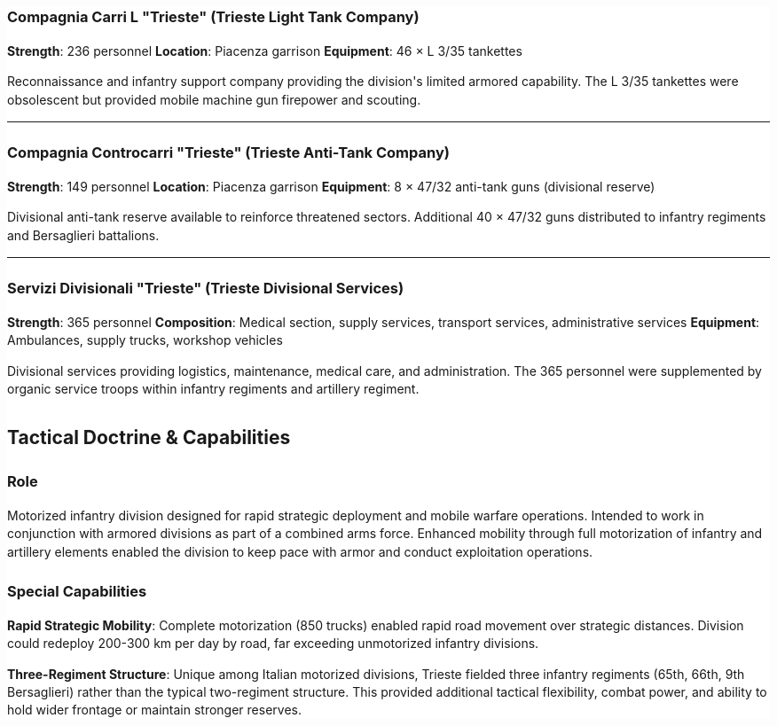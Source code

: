 
### Compagnia Carri L "Trieste" (Trieste Light Tank Company)

**Strength**: 236 personnel
**Location**: Piacenza garrison
**Equipment**: 46 × L 3/35 tankettes

Reconnaissance and infantry support company providing the division's limited armored capability. The L 3/35 tankettes were obsolescent but provided mobile machine gun firepower and scouting.

---

### Compagnia Controcarri "Trieste" (Trieste Anti-Tank Company)

**Strength**: 149 personnel
**Location**: Piacenza garrison
**Equipment**: 8 × 47/32 anti-tank guns (divisional reserve)

Divisional anti-tank reserve available to reinforce threatened sectors. Additional 40 × 47/32 guns distributed to infantry regiments and Bersaglieri battalions.

---

### Servizi Divisionali "Trieste" (Trieste Divisional Services)

**Strength**: 365 personnel
**Composition**: Medical section, supply services, transport services, administrative services
**Equipment**: Ambulances, supply trucks, workshop vehicles

Divisional services providing logistics, maintenance, medical care, and administration. The 365 personnel were supplemented by organic service troops within infantry regiments and artillery regiment.

## Tactical Doctrine & Capabilities

### Role

Motorized infantry division designed for rapid strategic deployment and mobile warfare operations. Intended to work in conjunction with armored divisions as part of a combined arms force. Enhanced mobility through full motorization of infantry and artillery elements enabled the division to keep pace with armor and conduct exploitation operations.

### Special Capabilities

**Rapid Strategic Mobility**: Complete motorization (850 trucks) enabled rapid road movement over strategic distances. Division could redeploy 200-300 km per day by road, far exceeding unmotorized infantry divisions.

**Three-Regiment Structure**: Unique among Italian motorized divisions, Trieste fielded three infantry regiments (65th, 66th, 9th Bersaglieri) rather than the typical two-regiment structure. This provided additional tactical flexibility, combat power, and ability to hold wider frontage or maintain stronger reserves.
